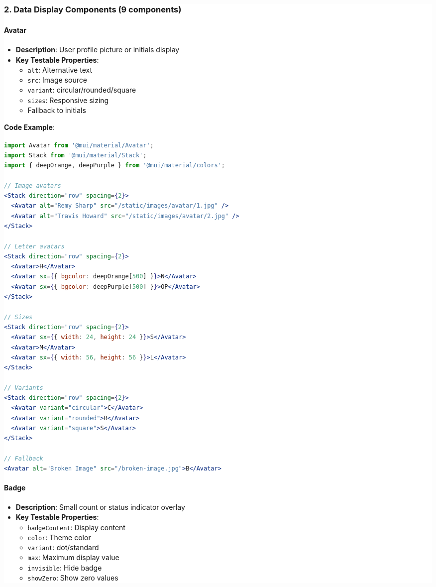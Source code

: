 ### 2. Data Display Components (9 components)

#### Avatar
- **Description**: User profile picture or initials display
- **Key Testable Properties**:
  - `alt`: Alternative text
  - `src`: Image source
  - `variant`: circular/rounded/square
  - `sizes`: Responsive sizing
  - Fallback to initials

**Code Example**:
```jsx
import Avatar from '@mui/material/Avatar';
import Stack from '@mui/material/Stack';
import { deepOrange, deepPurple } from '@mui/material/colors';

// Image avatars
<Stack direction="row" spacing={2}>
  <Avatar alt="Remy Sharp" src="/static/images/avatar/1.jpg" />
  <Avatar alt="Travis Howard" src="/static/images/avatar/2.jpg" />
</Stack>

// Letter avatars
<Stack direction="row" spacing={2}>
  <Avatar>H</Avatar>
  <Avatar sx={{ bgcolor: deepOrange[500] }}>N</Avatar>
  <Avatar sx={{ bgcolor: deepPurple[500] }}>OP</Avatar>
</Stack>

// Sizes
<Stack direction="row" spacing={2}>
  <Avatar sx={{ width: 24, height: 24 }}>S</Avatar>
  <Avatar>M</Avatar>
  <Avatar sx={{ width: 56, height: 56 }}>L</Avatar>
</Stack>

// Variants
<Stack direction="row" spacing={2}>
  <Avatar variant="circular">C</Avatar>
  <Avatar variant="rounded">R</Avatar>
  <Avatar variant="square">S</Avatar>
</Stack>

// Fallback
<Avatar alt="Broken Image" src="/broken-image.jpg">B</Avatar>
```

#### Badge
- **Description**: Small count or status indicator overlay
- **Key Testable Properties**:
  - `badgeContent`: Display content
  - `color`: Theme color
  - `variant`: dot/standard
  - `max`: Maximum display value
  - `invisible`: Hide badge
  - `showZero`: Show zero values
